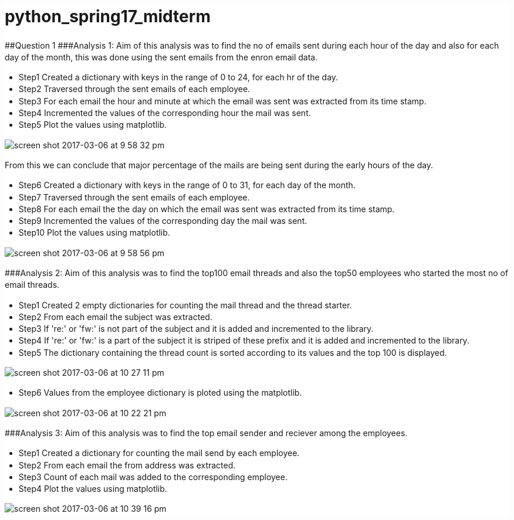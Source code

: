 # python_spring17_midterm

##Question 1 
###Analysis 1:
Aim of this analysis was to find the no of emails sent during each hour of the day and also for each day of the month, this was done using the sent emails from the enron email data.

- Step1 Created a dictionary with keys in the range of 0 to 24, for each hr of the day.
- Step2 Traversed through the sent emails of each employee.
- Step3 For each email the hour and minute at which the email was sent was extracted from its time stamp.
- Step4 Incremented the values of the corresponding hour the mail was sent.
- Step5 Plot the values using matplotlib.
<img width="783" alt="screen shot 2017-03-06 at 9 58 32 pm" src="https://cloud.githubusercontent.com/assets/22924110/23639952/72f9bada-02b8-11e7-8bdb-e73f03c964db.png">

From this we can conclude that major percentage of the mails are being sent during the early hours of the day.

- Step6 Created a dictionary with keys in the range of 0 to 31, for each day of the month.
- Step7 Traversed through the sent emails of each employee.
- Step8 For each email the the day on which the email was sent was extracted from its time stamp.
- Step9 Incremented the values of the corresponding day the mail was sent.
- Step10 Plot the values using matplotlib.
<img width="802" alt="screen shot 2017-03-06 at 9 58 56 pm" src="https://cloud.githubusercontent.com/assets/22924110/23639984/98f38766-02b8-11e7-92de-900392043bcb.png">


###Analysis 2:
Aim of this analysis was to find the top100 email threads and also the top50 employees who started the most no of email threads.

- Step1 Created 2 empty dictionaries for counting the mail thread and the thread starter.
- Step2 From each email the subject was extracted.
- Step3 If 're:' or 'fw:' is not part of the subject and it is added and incremented to the library.
- Step4 If 're:' or 'fw:' is a part of the subject it is striped of these prefix and it is added and incremented to the library.
- Step5 The dictionary containing the thread count is sorted according to its values and the top 100 is displayed.
<img width="236" alt="screen shot 2017-03-06 at 10 27 11 pm" src="https://cloud.githubusercontent.com/assets/22924110/23640702/51016310-02bd-11e7-9778-98b423ce7f17.png">

- Step6 Values from the employee dictionary is ploted using the matplotlib.
<img width="803" alt="screen shot 2017-03-06 at 10 22 21 pm" src="https://cloud.githubusercontent.com/assets/22924110/23640739/81c77c3c-02bd-11e7-9952-66c8b9e6142a.png">


###Analysis 3:
Aim of this analysis was to find the top email sender and reciever among the  employees.

- Step1 Created a dictionary for counting the mail send by each employee.
- Step2 From each email the from address was extracted.
- Step3 Count of each mail was added to the corresponding employee. 
- Step4 Plot the values using matplotlib.
<img width="814" alt="screen shot 2017-03-06 at 10 39 16 pm" src="https://cloud.githubusercontent.com/assets/22924110/23640947/ab32ca44-02be-11e7-99cc-311d138573c3.png">
